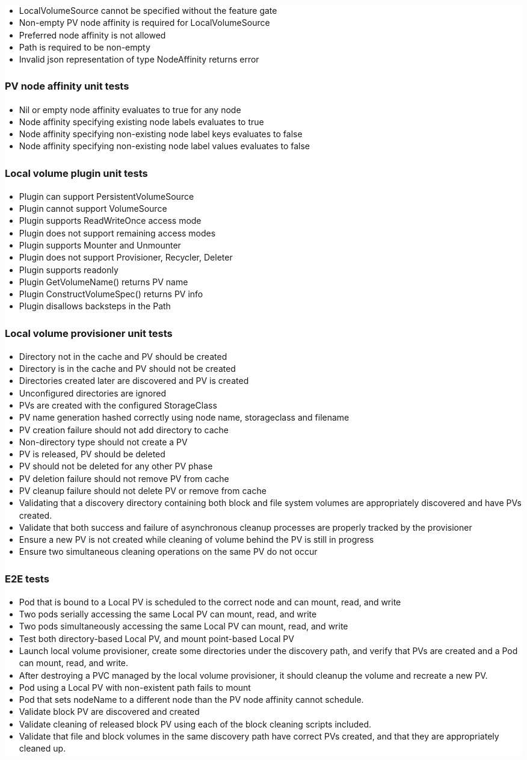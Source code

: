 * LocalVolumeSource cannot be specified without the feature gate
* Non-empty PV node affinity is required for LocalVolumeSource
* Preferred node affinity is not allowed
* Path is required to be non-empty
* Invalid json representation of type NodeAffinity returns error

### PV node affinity unit tests

* Nil or empty node affinity evaluates to true for any node
* Node affinity specifying existing node labels evaluates to true
* Node affinity specifying non-existing node label keys evaluates to false
* Node affinity specifying non-existing node label values evaluates to false

### Local volume plugin unit tests

* Plugin can support PersistentVolumeSource
* Plugin cannot support VolumeSource
* Plugin supports ReadWriteOnce access mode
* Plugin does not support remaining access modes
* Plugin supports Mounter and Unmounter
* Plugin does not support Provisioner, Recycler, Deleter
* Plugin supports readonly
* Plugin GetVolumeName() returns PV name
* Plugin ConstructVolumeSpec() returns PV info
* Plugin disallows backsteps in the Path

### Local volume provisioner unit tests

* Directory not in the cache and PV should be created
* Directory is in the cache and PV should not be created
* Directories created later are discovered and PV is created
* Unconfigured directories are ignored
* PVs are created with the configured StorageClass
* PV name generation hashed correctly using node name, storageclass and filename
* PV creation failure should not add directory to cache
* Non-directory type should not create a PV
* PV is released, PV should be deleted
* PV should not be deleted for any other PV phase
* PV deletion failure should not remove PV from cache
* PV cleanup failure should not delete PV or remove from cache
* Validating that a discovery directory containing both block and file system volumes are appropriately discovered and have PVs created.
* Validate that both success and failure of asynchronous cleanup processes are properly tracked by the provisioner
* Ensure a new PV is not created while cleaning of volume behind the PV is still in progress
* Ensure two simultaneous cleaning operations on the same PV do not occur

### E2E tests

* Pod that is bound to a Local PV is scheduled to the correct node
and can mount, read, and write
* Two pods serially accessing the same Local PV can mount, read, and write
* Two pods simultaneously accessing the same Local PV can mount, read, and write
* Test both directory-based Local PV, and mount point-based Local PV
* Launch local volume provisioner, create some directories under the discovery path,
and verify that PVs are created and a Pod can mount, read, and write.
* After destroying a PVC managed by the local volume provisioner, it should cleanup
the volume and recreate a new PV.
* Pod using a Local PV with non-existent path fails to mount
* Pod that sets nodeName to a different node than the PV node affinity cannot schedule.
* Validate block PV are discovered and created
* Validate cleaning of released block PV using each of the block cleaning scripts included.
* Validate that file and block volumes in the same discovery path have correct PVs created, and that they are appropriately cleaned up.